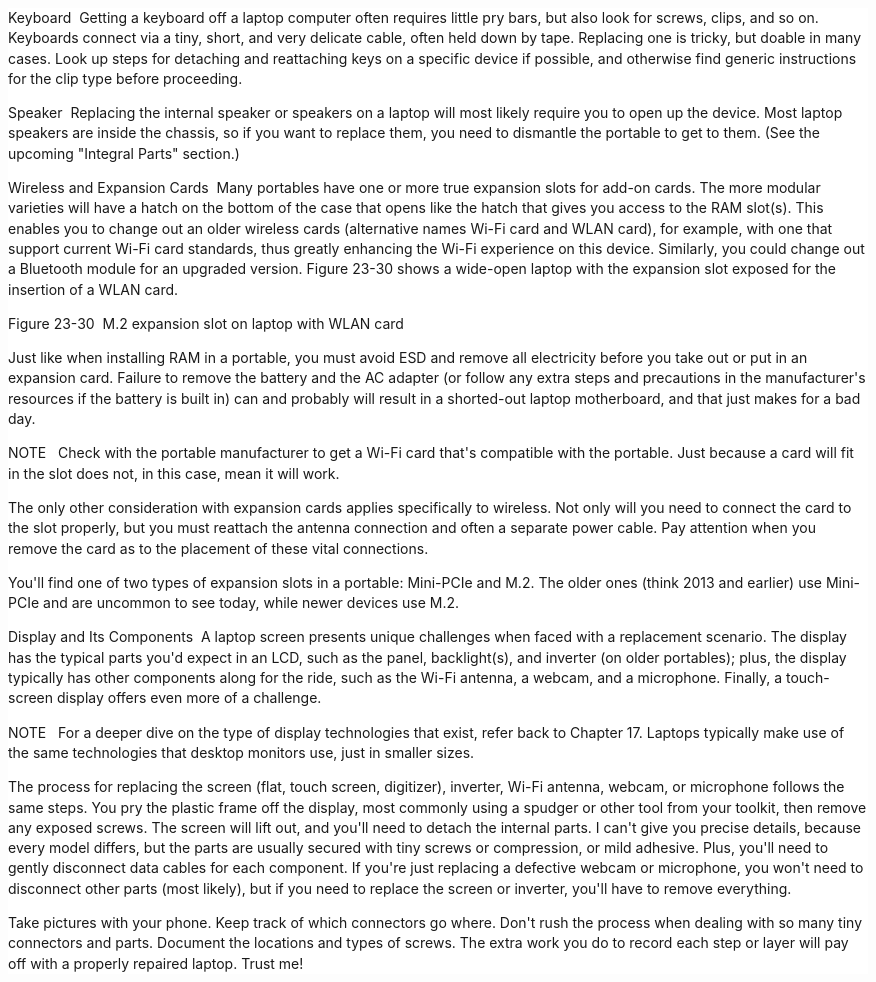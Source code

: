 Keyboard  Getting a keyboard off a laptop computer often requires little pry bars, but also look for screws, clips, and so on. Keyboards connect via a tiny, short, and very delicate cable, often held down by tape. Replacing one is tricky, but doable in many cases. Look up steps for detaching and reattaching keys on a specific device if possible, and otherwise find generic instructions for the clip type before proceeding.

Speaker  Replacing the internal speaker or speakers on a laptop will most likely require you to open up the device. Most laptop speakers are inside the chassis, so if you want to replace them, you need to dismantle the portable to get to them. (See the upcoming "Integral Parts" section.)

Wireless and Expansion Cards  Many portables have one or more true expansion slots for add-on cards. The more modular varieties will have a hatch on the bottom of the case that opens like the hatch that gives you access to the RAM slot(s). This enables you to change out an older wireless cards (alternative names Wi-Fi card and WLAN card), for example, with one that support current Wi-Fi card standards, thus greatly enhancing the Wi-Fi experience on this device. Similarly, you could change out a Bluetooth module for an upgraded version. Figure 23-30 shows a wide-open laptop with the expansion slot exposed for the insertion of a WLAN card.

Figure 23-30  M.2 expansion slot on laptop with WLAN card

Just like when installing RAM in a portable, you must avoid ESD and remove all electricity before you take out or put in an expansion card. Failure to remove the battery and the AC adapter (or follow any extra steps and precautions in the manufacturer's resources if the battery is built in) can and probably will result in a shorted-out laptop motherboard, and that just makes for a bad day.

NOTE   Check with the portable manufacturer to get a Wi-Fi card that's compatible with the portable. Just because a card will fit in the slot does not, in this case, mean it will work.

The only other consideration with expansion cards applies specifically to wireless. Not only will you need to connect the card to the slot properly, but you must reattach the antenna connection and often a separate power cable. Pay attention when you remove the card as to the placement of these vital connections.

You'll find one of two types of expansion slots in a portable: Mini-PCIe and M.2. The older ones (think 2013 and earlier) use Mini-PCIe and are uncommon to see today, while newer devices use M.2.

Display and Its Components  A laptop screen presents unique challenges when faced with a replacement scenario. The display has the typical parts you'd expect in an LCD, such as the panel, backlight(s), and inverter (on older portables); plus, the display typically has other components along for the ride, such as the Wi-Fi antenna, a webcam, and a microphone. Finally, a touch-screen display offers even more of a challenge.

NOTE   For a deeper dive on the type of display technologies that exist, refer back to Chapter 17. Laptops typically make use of the same technologies that desktop monitors use, just in smaller sizes.

The process for replacing the screen (flat, touch screen, digitizer), inverter, Wi-Fi antenna, webcam, or microphone follows the same steps. You pry the plastic frame off the display, most commonly using a spudger or other tool from your toolkit, then remove any exposed screws. The screen will lift out, and you'll need to detach the internal parts. I can't give you precise details, because every model differs, but the parts are usually secured with tiny screws or compression, or mild adhesive. Plus, you'll need to gently disconnect data cables for each component. If you're just replacing a defective webcam or microphone, you won't need to disconnect other parts (most likely), but if you need to replace the screen or inverter, you'll have to remove everything.

Take pictures with your phone. Keep track of which connectors go where. Don't rush the process when dealing with so many tiny connectors and parts. Document the locations and types of screws. The extra work you do to record each step or layer will pay off with a properly repaired laptop. Trust me!
